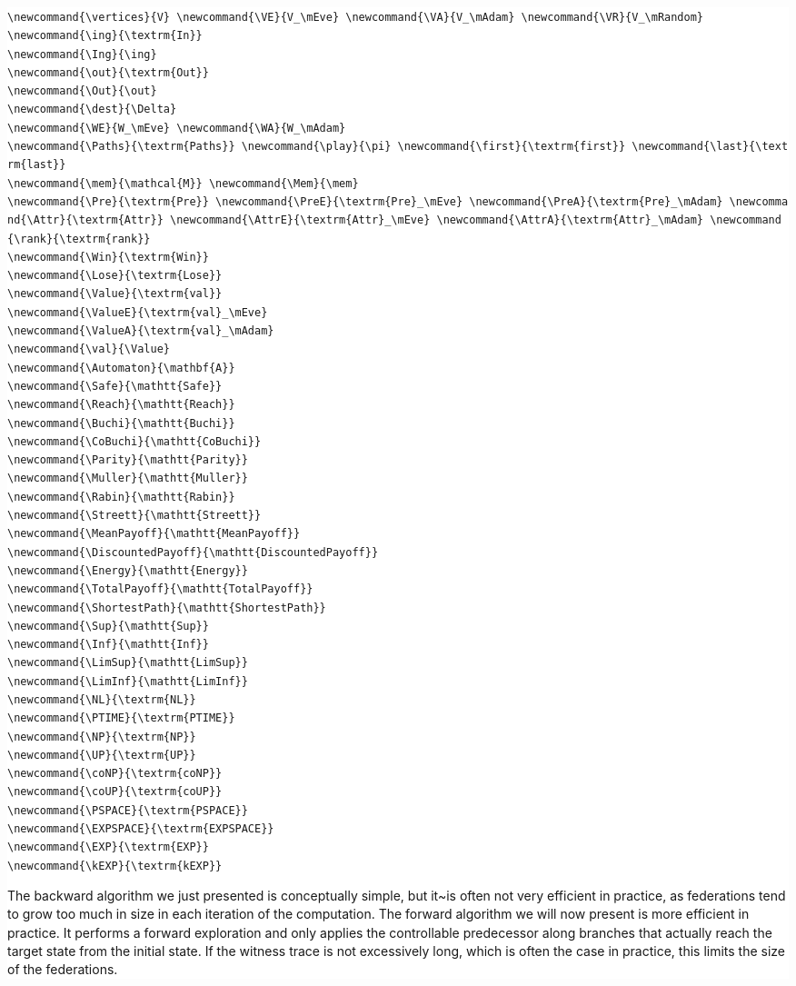 ```{math}
\newcommand{\vertices}{V} \newcommand{\VE}{V_\mEve} \newcommand{\VA}{V_\mAdam} \newcommand{\VR}{V_\mRandom} 
\newcommand{\ing}{\textrm{In}}
\newcommand{\Ing}{\ing}
\newcommand{\out}{\textrm{Out}}
\newcommand{\Out}{\out}
\newcommand{\dest}{\Delta} 
\newcommand{\WE}{W_\mEve} \newcommand{\WA}{W_\mAdam} 
\newcommand{\Paths}{\textrm{Paths}} \newcommand{\play}{\pi} \newcommand{\first}{\textrm{first}} \newcommand{\last}{\textrm{last}} 
\newcommand{\mem}{\mathcal{M}} \newcommand{\Mem}{\mem} 
\newcommand{\Pre}{\textrm{Pre}} \newcommand{\PreE}{\textrm{Pre}_\mEve} \newcommand{\PreA}{\textrm{Pre}_\mAdam} \newcommand{\Attr}{\textrm{Attr}} \newcommand{\AttrE}{\textrm{Attr}_\mEve} \newcommand{\AttrA}{\textrm{Attr}_\mAdam} \newcommand{\rank}{\textrm{rank}}
\newcommand{\Win}{\textrm{Win}} 
\newcommand{\Lose}{\textrm{Lose}} 
\newcommand{\Value}{\textrm{val}} 
\newcommand{\ValueE}{\textrm{val}_\mEve} 
\newcommand{\ValueA}{\textrm{val}_\mAdam}
\newcommand{\val}{\Value} 
\newcommand{\Automaton}{\mathbf{A}} 
\newcommand{\Safe}{\mathtt{Safe}}
\newcommand{\Reach}{\mathtt{Reach}} 
\newcommand{\Buchi}{\mathtt{Buchi}} 
\newcommand{\CoBuchi}{\mathtt{CoBuchi}} 
\newcommand{\Parity}{\mathtt{Parity}} 
\newcommand{\Muller}{\mathtt{Muller}} 
\newcommand{\Rabin}{\mathtt{Rabin}} 
\newcommand{\Streett}{\mathtt{Streett}} 
\newcommand{\MeanPayoff}{\mathtt{MeanPayoff}} 
\newcommand{\DiscountedPayoff}{\mathtt{DiscountedPayoff}}
\newcommand{\Energy}{\mathtt{Energy}}
\newcommand{\TotalPayoff}{\mathtt{TotalPayoff}}
\newcommand{\ShortestPath}{\mathtt{ShortestPath}}
\newcommand{\Sup}{\mathtt{Sup}}
\newcommand{\Inf}{\mathtt{Inf}}
\newcommand{\LimSup}{\mathtt{LimSup}}
\newcommand{\LimInf}{\mathtt{LimInf}}
\newcommand{\NL}{\textrm{NL}}
\newcommand{\PTIME}{\textrm{PTIME}}
\newcommand{\NP}{\textrm{NP}}
\newcommand{\UP}{\textrm{UP}}
\newcommand{\coNP}{\textrm{coNP}}
\newcommand{\coUP}{\textrm{coUP}}
\newcommand{\PSPACE}{\textrm{PSPACE}}
\newcommand{\EXPSPACE}{\textrm{EXPSPACE}}
\newcommand{\EXP}{\textrm{EXP}}
\newcommand{\kEXP}{\textrm{kEXP}}
```
The backward algorithm we just presented is conceptually simple, but
it~is often not very efficient in practice,
as federations tend to grow too much in size in each iteration of the
computation.
The forward algorithm we will now present is more efficient in practice.
It performs a forward exploration and only applies the controllable predecessor along branches
that actually reach the target state from the initial state. If the witness
trace is not excessively long, which is often the case in practice,
this limits the size of the federations.
